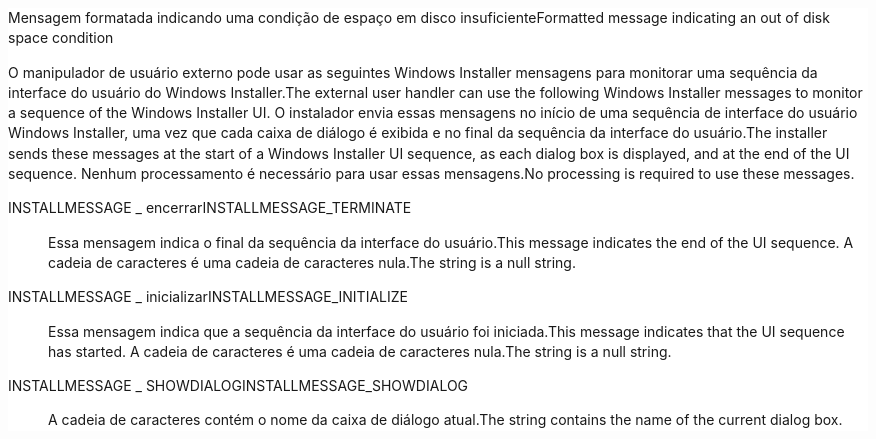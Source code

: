 <span data-ttu-id="8dcae-121">Mensagem formatada indicando uma condição de espaço em disco insuficiente</span><span class="sxs-lookup"><span data-stu-id="8dcae-121">Formatted message indicating an out of disk space condition</span></span>

</dd> </dl>

<span data-ttu-id="8dcae-122">O manipulador de usuário externo pode usar as seguintes Windows Installer mensagens para monitorar uma sequência da interface do usuário do Windows Installer.</span><span class="sxs-lookup"><span data-stu-id="8dcae-122">The external user handler can use the following Windows Installer messages to monitor a sequence of the Windows Installer UI.</span></span> <span data-ttu-id="8dcae-123">O instalador envia essas mensagens no início de uma sequência de interface do usuário Windows Installer, uma vez que cada caixa de diálogo é exibida e no final da sequência da interface do usuário.</span><span class="sxs-lookup"><span data-stu-id="8dcae-123">The installer sends these messages at the start of a Windows Installer UI sequence, as each dialog box is displayed, and at the end of the UI sequence.</span></span> <span data-ttu-id="8dcae-124">Nenhum processamento é necessário para usar essas mensagens.</span><span class="sxs-lookup"><span data-stu-id="8dcae-124">No processing is required to use these messages.</span></span>

<dl> <dt>

<span data-ttu-id="8dcae-125"><span id="INSTALLMESSAGE_TERMINATE"></span><span id="installmessage_terminate"></span>INSTALLMESSAGE \_ encerrar</span><span class="sxs-lookup"><span data-stu-id="8dcae-125"><span id="INSTALLMESSAGE_TERMINATE"></span><span id="installmessage_terminate"></span>INSTALLMESSAGE\_TERMINATE</span></span>
</dt> <dd>

<span data-ttu-id="8dcae-126">Essa mensagem indica o final da sequência da interface do usuário.</span><span class="sxs-lookup"><span data-stu-id="8dcae-126">This message indicates the end of the UI sequence.</span></span> <span data-ttu-id="8dcae-127">A cadeia de caracteres é uma cadeia de caracteres nula.</span><span class="sxs-lookup"><span data-stu-id="8dcae-127">The string is a null string.</span></span>

</dd> <dt>

<span data-ttu-id="8dcae-128"><span id="INSTALLMESSAGE_INITIALIZE"></span><span id="installmessage_initialize"></span>INSTALLMESSAGE \_ inicializar</span><span class="sxs-lookup"><span data-stu-id="8dcae-128"><span id="INSTALLMESSAGE_INITIALIZE"></span><span id="installmessage_initialize"></span>INSTALLMESSAGE\_INITIALIZE</span></span>
</dt> <dd>

<span data-ttu-id="8dcae-129">Essa mensagem indica que a sequência da interface do usuário foi iniciada.</span><span class="sxs-lookup"><span data-stu-id="8dcae-129">This message indicates that the UI sequence has started.</span></span> <span data-ttu-id="8dcae-130">A cadeia de caracteres é uma cadeia de caracteres nula.</span><span class="sxs-lookup"><span data-stu-id="8dcae-130">The string is a null string.</span></span>

</dd> <dt>

<span data-ttu-id="8dcae-131"><span id="INSTALLMESSAGE_SHOWDIALOG"></span><span id="installmessage_showdialog"></span>INSTALLMESSAGE \_ SHOWDIALOG</span><span class="sxs-lookup"><span data-stu-id="8dcae-131"><span id="INSTALLMESSAGE_SHOWDIALOG"></span><span id="installmessage_showdialog"></span>INSTALLMESSAGE\_SHOWDIALOG</span></span>
</dt> <dd>

<span data-ttu-id="8dcae-132">A cadeia de caracteres contém o nome da caixa de diálogo atual.</span><span class="sxs-lookup"><span data-stu-id="8dcae-132">The string contains the name of the current dialog box.</span></span>
